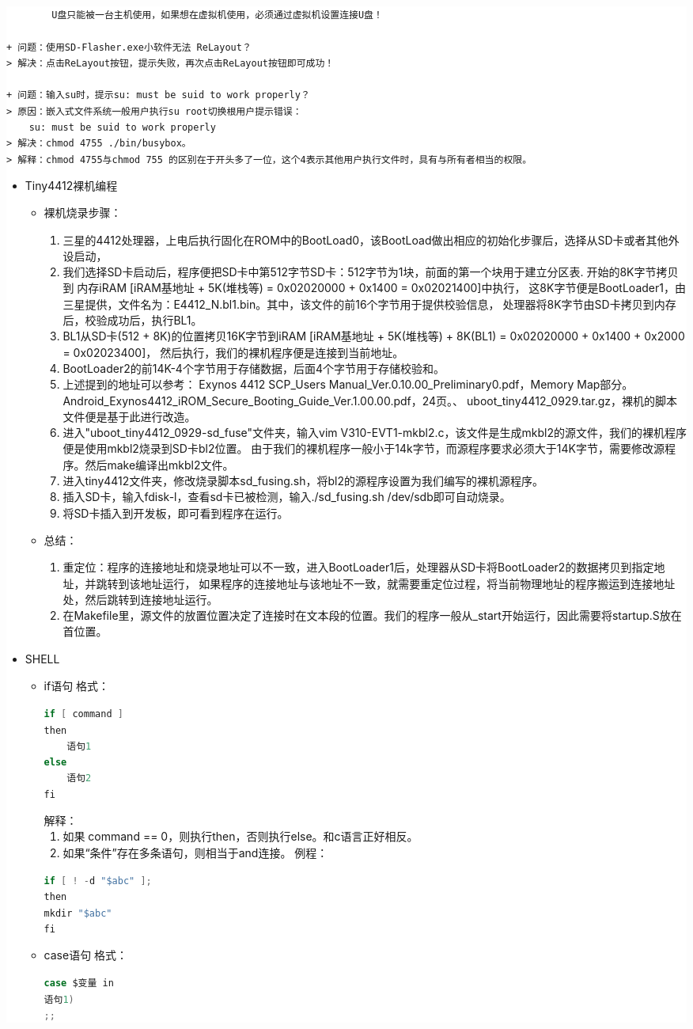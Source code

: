 			U盘只能被一台主机使用，如果想在虚拟机使用，必须通过虚拟机设置连接U盘！
		
	+ 问题：使用SD-Flasher.exe小软件无法 ReLayout？
	> 解决：点击ReLayout按钮，提示失败，再次点击ReLayout按钮即可成功！
	
	+ 问题：输入su时，提示su: must be suid to work properly？
	> 原因：嵌入式文件系统一般用户执行su root切换根用户提示错误：
		su: must be suid to work properly
	> 解决：chmod 4755 ./bin/busybox。
	> 解释：chmod 4755与chmod 755 的区别在于开头多了一位，这个4表示其他用户执行文件时，具有与所有者相当的权限。
		

+ Tiny4412裸机编程
	+ 裸机烧录步骤：
		1. 三星的4412处理器，上电后执行固化在ROM中的BootLoad0，该BootLoad做出相应的初始化步骤后，选择从SD卡或者其他外设启动，
		2. 我们选择SD卡启动后，程序便把SD卡中第512字节SD卡：512字节为1块，前面的第一个块用于建立分区表. 开始的8K字节拷贝到
			内存iRAM [iRAM基地址 + 5K(堆栈等) = 0x02020000 + 0x1400 = 0x02021400]中执行，
			这8K字节便是BootLoader1，由三星提供，文件名为：E4412_N.bl1.bin。其中，该文件的前16个字节用于提供校验信息，
			处理器将8K字节由SD卡拷贝到内存后，校验成功后，执行BL1。
		3. BL1从SD卡(512 + 8K)的位置拷贝16K字节到iRAM [iRAM基地址 + 5K(堆栈等) + 8K(BL1) = 0x02020000 + 0x1400 + 0x2000 = 0x02023400]，
			然后执行，我们的裸机程序便是连接到当前地址。
		4. BootLoader2的前14K-4个字节用于存储数据，后面4个字节用于存储校验和。	
		5. 上述提到的地址可以参考：
			Exynos 4412 SCP_Users Manual_Ver.0.10.00_Preliminary0.pdf，Memory Map部分。
			Android_Exynos4412_iROM_Secure_Booting_Guide_Ver.1.00.00.pdf，24页。、
			uboot_tiny4412_0929.tar.gz，裸机的脚本文件便是基于此进行改造。
		6. 进入"uboot_tiny4412_0929-sd_fuse"文件夹，输入vim V310-EVT1-mkbl2.c，该文件是生成mkbl2的源文件，我们的裸机程序便是使用mkbl2烧录到SD卡bl2位置。
			由于我们的裸机程序一般小于14k字节，而源程序要求必须大于14K字节，需要修改源程序。然后make编译出mkbl2文件。
		7. 进入tiny4412文件夹，修改烧录脚本sd_fusing.sh，将bl2的源程序设置为我们编写的裸机源程序。
		8. 插入SD卡，输入fdisk-l，查看sd卡已被检测，输入./sd_fusing.sh /dev/sdb即可自动烧录。
		9. 将SD卡插入到开发板，即可看到程序在运行。
	
	+ 总结：
		1. 重定位：程序的连接地址和烧录地址可以不一致，进入BootLoader1后，处理器从SD卡将BootLoader2的数据拷贝到指定地址，并跳转到该地址运行，
			如果程序的连接地址与该地址不一致，就需要重定位过程，将当前物理地址的程序搬运到连接地址处，然后跳转到连接地址运行。
		2. 在Makefile里，源文件的放置位置决定了连接时在文本段的位置。我们的程序一般从_start开始运行，因此需要将startup.S放在首位置。		


+ SHELL
	+ if语句
		格式：
		```C
		if [ command ]
		then
			语句1
		else
			语句2
		fi
		```
		解释：
		1. 如果 command == 0，则执行then，否则执行else。和c语言正好相反。
		2. 如果“条件”存在多条语句，则相当于and连接。
		例程：
		```C
		if [ ! -d "$abc" ];
		then
		mkdir "$abc"
		fi
		```
	+ case语句
		格式：
		```C
		case $变量 in
		语句1)
		;;